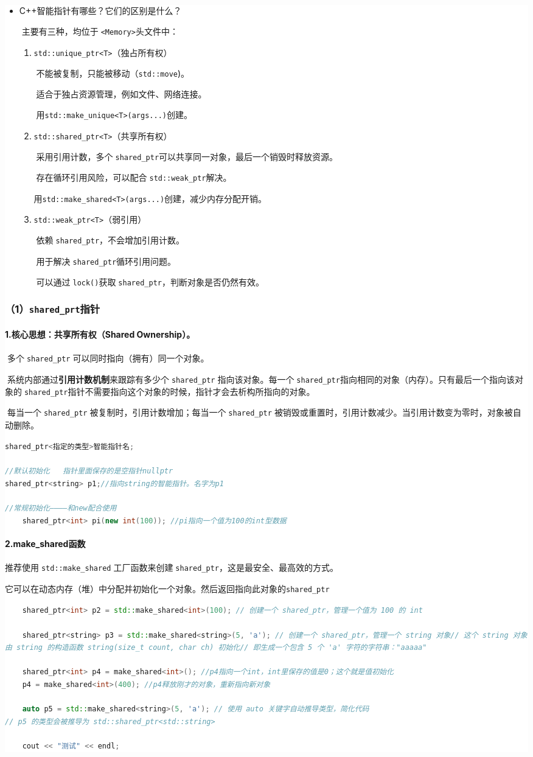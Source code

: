 - C++智能指针有哪些？它们的区别是什么？

  ​	主要有三种，均位于 `<Memory>`头文件中：

  1. `std::unique_ptr<T>`（独占所有权）

     ​	不能被复制，只能被移动（`std::move`)。

     ​	适合于独占资源管理，例如文件、网络连接。

     ​	用`std::make_unique<T>(args...)`创建。

  2. `std::shared_ptr<T>`（共享所有权）

     ​	采用引用计数，多个 `shared_ptr`可以共享同一对象，最后一个销毁时释放资源。

     ​	存在循环引用风险，可以配合 `std::weak_ptr`解决。

     ​	用`std::make_shared<T>(args...)`创建，减少内存分配开销。

  3. `std::weak_ptr<T>`（弱引用）

     ​	依赖 `shared_ptr`，不会增加引用计数。

     ​	用于解决 `shared_ptr`循环引用问题。

     ​	可以通过 `lock()`获取 `shared_ptr`，判断对象是否仍然有效。

### （1）`shared_prt`指针

#### 1.核心思想：共享所有权（Shared Ownership）。

​	多个 `shared_ptr` 可以同时指向（拥有）同一个对象。

​	系统内部通过**引用计数机制**来跟踪有多少个 `shared_ptr` 指向该对象。每一个 `shared_ptr`指向相同的对象（内存）。只有最后一个指向该对象的 `shared_ptr`指针不需要指向这个对象的时候，指针才会去析构所指向的对象。

​	每当一个 `shared_ptr` 被复制时，引用计数增加；每当一个 `shared_ptr` 被销毁或重置时，引用计数减少。当引用计数变为零时，对象被自动删除。

```C++
shared_ptr<指定的类型>智能指针名;

//默认初始化   指针里面保存的是空指针nullptr
shared_ptr<string> p1;//指向string的智能指针。名字为p1

//常规初始化————和new配合使用
    shared_ptr<int> pi(new int(100)); //pi指向一个值为100的int型数据

```

#### 2.make_shared函数

推荐使用 `std::make_shared` 工厂函数来创建 `shared_ptr`，这是最安全、最高效的方式。

它可以在动态内存（堆）中分配并初始化一个对象。然后返回指向此对象的`shared_ptr`

```c++
	shared_ptr<int> p2 = std::make_shared<int>(100); // 创建一个 shared_ptr，管理一个值为 100 的 int

	shared_ptr<string> p3 = std::make_shared<string>(5, 'a'); // 创建一个 shared_ptr，管理一个 string 对象// 这个 string 对象由 string 的构造函数 string(size_t count, char ch) 初始化// 即生成一个包含 5 个 'a' 字符的字符串："aaaaa"

	shared_ptr<int> p4 = make_shared<int>(); //p4指向一个int，int里保存的值是0；这个就是值初始化
	p4 = make_shared<int>(400); //p4释放刚才的对象，重新指向新对象

	auto p5 = std::make_shared<string>(5, 'a'); // 使用 auto 关键字自动推导类型，简化代码
// p5 的类型会被推导为 std::shared_ptr<std::string>

	cout << "测试" << endl;
```
